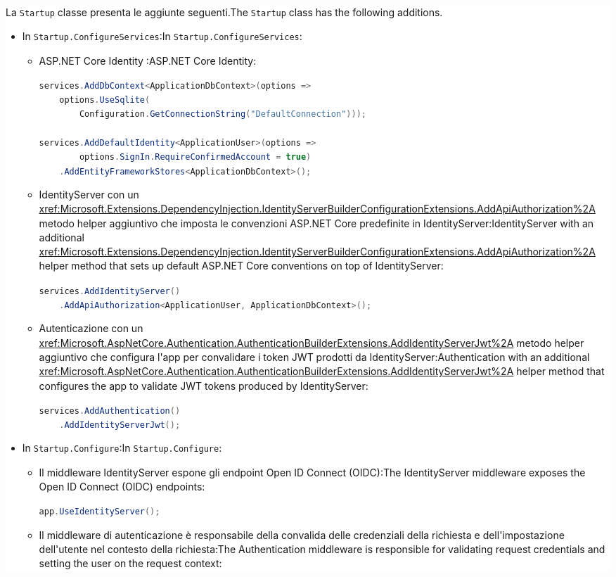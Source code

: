<span data-ttu-id="335f3-121">La `Startup` classe presenta le aggiunte seguenti.</span><span class="sxs-lookup"><span data-stu-id="335f3-121">The `Startup` class has the following additions.</span></span>

* <span data-ttu-id="335f3-122">In `Startup.ConfigureServices`:</span><span class="sxs-lookup"><span data-stu-id="335f3-122">In `Startup.ConfigureServices`:</span></span>

  * <span data-ttu-id="335f3-123">ASP.NET Core Identity :</span><span class="sxs-lookup"><span data-stu-id="335f3-123">ASP.NET Core Identity:</span></span>

    ```csharp
    services.AddDbContext<ApplicationDbContext>(options =>
        options.UseSqlite(
            Configuration.GetConnectionString("DefaultConnection")));

    services.AddDefaultIdentity<ApplicationUser>(options => 
            options.SignIn.RequireConfirmedAccount = true)
        .AddEntityFrameworkStores<ApplicationDbContext>();
    ```

  * <span data-ttu-id="335f3-124">IdentityServer con un <xref:Microsoft.Extensions.DependencyInjection.IdentityServerBuilderConfigurationExtensions.AddApiAuthorization%2A> metodo helper aggiuntivo che imposta le convenzioni ASP.NET Core predefinite in IdentityServer:</span><span class="sxs-lookup"><span data-stu-id="335f3-124">IdentityServer with an additional <xref:Microsoft.Extensions.DependencyInjection.IdentityServerBuilderConfigurationExtensions.AddApiAuthorization%2A> helper method that sets up default ASP.NET Core conventions on top of IdentityServer:</span></span>

    ```csharp
    services.AddIdentityServer()
        .AddApiAuthorization<ApplicationUser, ApplicationDbContext>();
    ```

  * <span data-ttu-id="335f3-125">Autenticazione con un <xref:Microsoft.AspNetCore.Authentication.AuthenticationBuilderExtensions.AddIdentityServerJwt%2A> metodo helper aggiuntivo che configura l'app per convalidare i token JWT prodotti da IdentityServer:</span><span class="sxs-lookup"><span data-stu-id="335f3-125">Authentication with an additional <xref:Microsoft.AspNetCore.Authentication.AuthenticationBuilderExtensions.AddIdentityServerJwt%2A> helper method that configures the app to validate JWT tokens produced by IdentityServer:</span></span>

    ```csharp
    services.AddAuthentication()
        .AddIdentityServerJwt();
    ```

* <span data-ttu-id="335f3-126">In `Startup.Configure`:</span><span class="sxs-lookup"><span data-stu-id="335f3-126">In `Startup.Configure`:</span></span>

  * <span data-ttu-id="335f3-127">Il middleware IdentityServer espone gli endpoint Open ID Connect (OIDC):</span><span class="sxs-lookup"><span data-stu-id="335f3-127">The IdentityServer middleware exposes the Open ID Connect (OIDC) endpoints:</span></span>

    ```csharp
    app.UseIdentityServer();
    ```

  * <span data-ttu-id="335f3-128">Il middleware di autenticazione è responsabile della convalida delle credenziali della richiesta e dell'impostazione dell'utente nel contesto della richiesta:</span><span class="sxs-lookup"><span data-stu-id="335f3-128">The Authentication middleware is responsible for validating request credentials and setting the user on the request context:</span></span>
